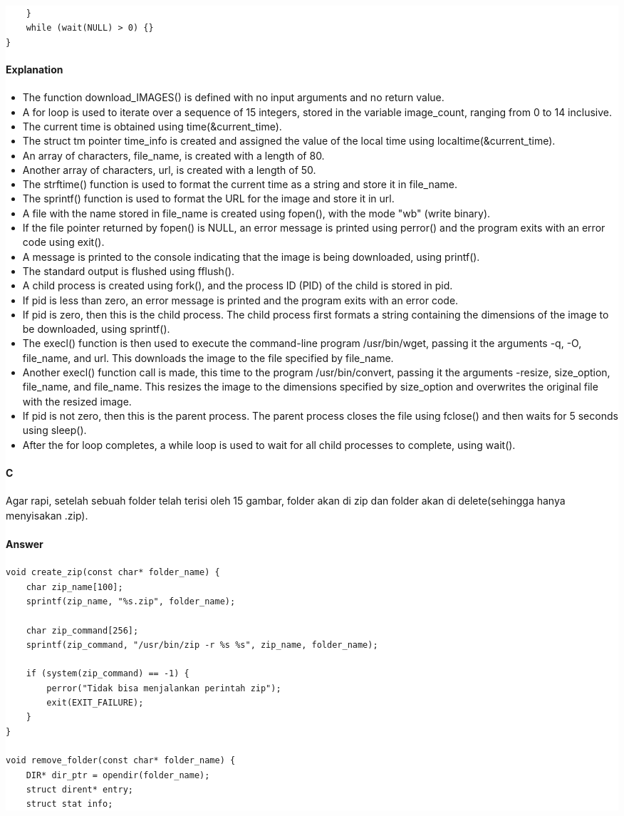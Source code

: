 ```
    }
    while (wait(NULL) > 0) {}
}
```

#### Explanation

- The function download_IMAGES() is defined with no input arguments and no return value.
- A for loop is used to iterate over a sequence of 15 integers, stored in the variable image_count, ranging from 0 to 14 inclusive.
- The current time is obtained using time(&current_time).
- The struct tm pointer time_info is created and assigned the value of the local time using localtime(&current_time).
- An array of characters, file_name, is created with a length of 80.
- Another array of characters, url, is created with a length of 50.
- The strftime() function is used to format the current time as a string and store it in file_name.
- The sprintf() function is used to format the URL for the image and store it in url.
- A file with the name stored in file_name is created using fopen(), with the mode "wb" (write binary).
- If the file pointer returned by fopen() is NULL, an error message is printed using perror() and the program exits with an error   code using exit().
- A message is printed to the console indicating that the image is being downloaded, using printf().
- The standard output is flushed using fflush().
- A child process is created using fork(), and the process ID (PID) of the child is stored in pid.
- If pid is less than zero, an error message is printed and the program exits with an error code.
- If pid is zero, then this is the child process. The child process first formats a string containing the dimensions of the image to be downloaded, using sprintf().
- The execl() function is then used to execute the command-line program /usr/bin/wget, passing it the arguments -q, -O, file_name, and url. This downloads the image to the file specified by file_name.
- Another execl() function call is made, this time to the program /usr/bin/convert, passing it the arguments -resize, size_option, file_name, and file_name. This resizes the image to the dimensions specified by size_option and overwrites the original file with the resized image.
- If pid is not zero, then this is the parent process. The parent process closes the file using fclose() and then waits for 5 seconds using sleep().
- After the for loop completes, a while loop is used to wait for all child processes to complete, using wait().

#### C

Agar rapi, setelah sebuah folder telah terisi oleh 15 gambar, folder akan di zip dan folder akan di delete(sehingga hanya menyisakan .zip).

#### Answer

```
void create_zip(const char* folder_name) {
    char zip_name[100];
    sprintf(zip_name, "%s.zip", folder_name);

    char zip_command[256];
    sprintf(zip_command, "/usr/bin/zip -r %s %s", zip_name, folder_name);

    if (system(zip_command) == -1) {
        perror("Tidak bisa menjalankan perintah zip");
        exit(EXIT_FAILURE);
    }
}

void remove_folder(const char* folder_name) {
    DIR* dir_ptr = opendir(folder_name);
    struct dirent* entry;
    struct stat info;

```